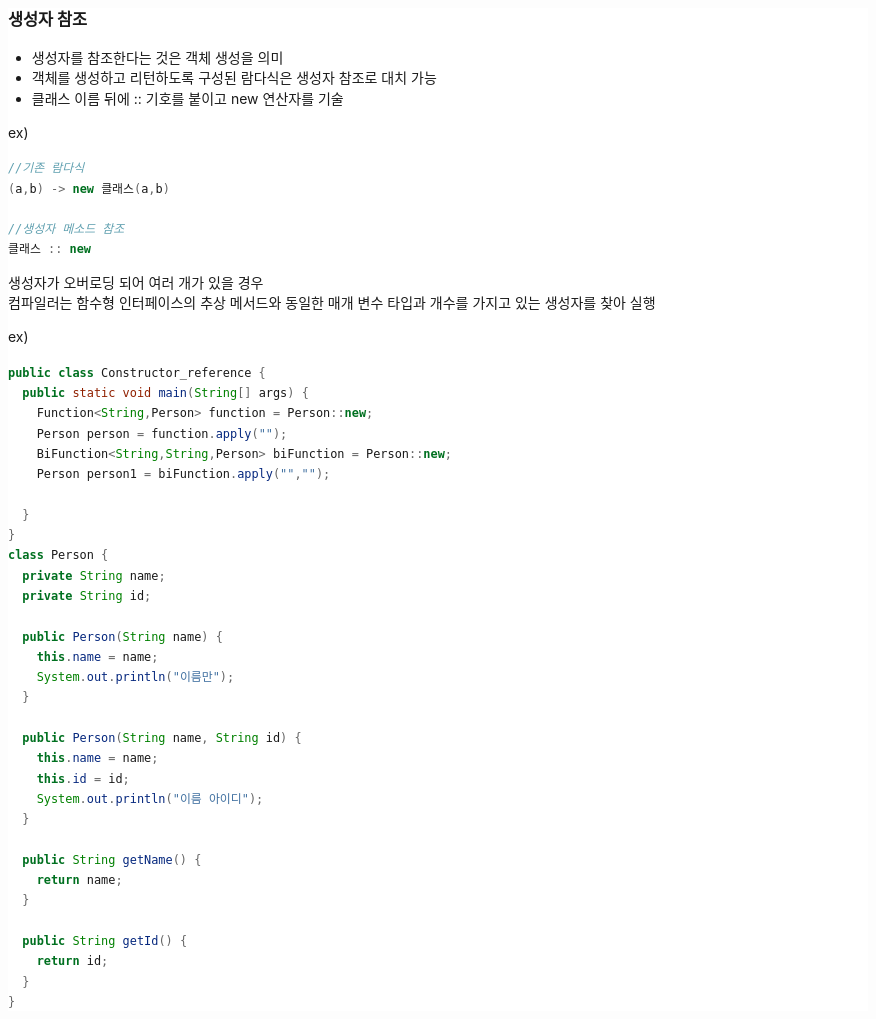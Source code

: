 ### 생성자 참조
- 생성자를 참조한다는 것은 객체 생성을 의미
- 객체를 생성하고 리턴하도록 구성된 람다식은 생성자 참조로 대치 가능
- 클래스 이름 뒤에 :: 기호를 붙이고 new 연산자를 기술

ex)

```java
//기존 람다식
(a,b) -> new 클래스(a,b)

//생성자 메소드 참조
클래스 :: new
```

생성자가 오버로딩 되어 여러 개가 있을 경우   
컴파일러는 함수형 인터페이스의 추상 메서드와 동일한 매개 변수 타입과 개수를 가지고 있는 생성자를 찾아 실행   

ex)

```java
public class Constructor_reference {
  public static void main(String[] args) {
    Function<String,Person> function = Person::new;
    Person person = function.apply("");
    BiFunction<String,String,Person> biFunction = Person::new;
    Person person1 = biFunction.apply("","");

  }
}
class Person {
  private String name;
  private String id;

  public Person(String name) {
    this.name = name;
    System.out.println("이름만");
  }

  public Person(String name, String id) {
    this.name = name;
    this.id = id;
    System.out.println("이름 아이디");
  }

  public String getName() {
    return name;
  }

  public String getId() {
    return id;
  }
}
```
